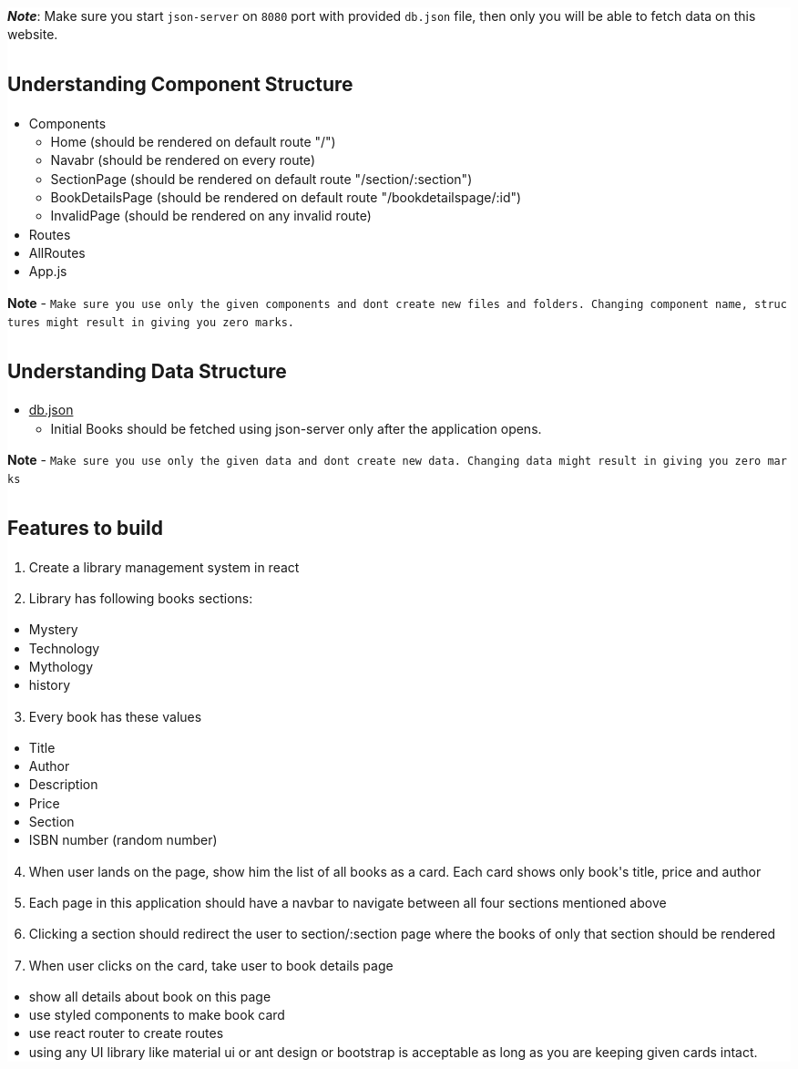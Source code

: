 **_Note_**: Make sure you start `json-server` on `8080` port with provided `db.json` file, then only you will be able to fetch data on this website.

## Understanding Component Structure

- Components
  - Home (should be rendered on default route "/")
  - Navabr (should be rendered on every route)
  - SectionPage (should be rendered on default route "/section/:section")
  - BookDetailsPage (should be rendered on default route "/bookdetailspage/:id")
  - InvalidPage (should be rendered on any invalid route)
- Routes
 - AllRoutes
- App.js

**Note** - `Make sure you use only the given components and dont create new files and folders. Changing component name, structures might result in giving you zero marks.`

## Understanding Data Structure

- [db.json](./db.json)
  - Initial Books should be fetched using json-server only after the application opens.

**Note** - `Make sure you use only the given data and dont create new data. Changing data might result in giving you zero marks`

## Features to build

 1. Create a library management system in react
 
 2. Library has following books sections:
   - Mystery
   - Technology
   - Mythology
   - history
   
 3. Every book has these values
   - Title
   - Author
   - Description
   - Price
   - Section
   - ISBN number (random number)
 
 4. When user lands on the page, show him the list of all books as a card. Each card shows only book's title, price and author
 
 5. Each page in this application should have a navbar to navigate between all four sections mentioned above
 
 6. Clicking a section should redirect the user to section/:section page where the books of only that section should be rendered
 
 7. When user clicks on the card, take user to book details page
   - show all details about book on this page
   - use styled components to make book card
   - use react router to create routes
   - using any UI library like material ui or ant design or bootstrap is acceptable as long as you are keeping given cards intact.
   